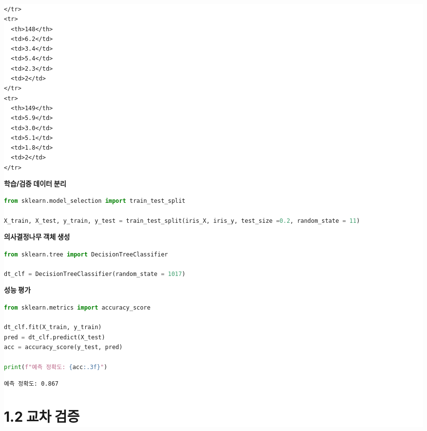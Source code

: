     </tr>
    <tr>
      <th>148</th>
      <td>6.2</td>
      <td>3.4</td>
      <td>5.4</td>
      <td>2.3</td>
      <td>2</td>
    </tr>
    <tr>
      <th>149</th>
      <td>5.9</td>
      <td>3.0</td>
      <td>5.1</td>
      <td>1.8</td>
      <td>2</td>
    </tr>
  </tbody>
</table>
</div>



**학습/검증 데이터 분리**


```python
from sklearn.model_selection import train_test_split

X_train, X_test, y_train, y_test = train_test_split(iris_X, iris_y, test_size =0.2, random_state = 11)
```

**의사결정나무 객체 생성**


```python
from sklearn.tree import DecisionTreeClassifier

dt_clf = DecisionTreeClassifier(random_state = 1017)
```

**성능 평가**


```python
from sklearn.metrics import accuracy_score

dt_clf.fit(X_train, y_train)
pred = dt_clf.predict(X_test)
acc = accuracy_score(y_test, pred)

print(f"예측 정확도: {acc:.3f}")
```

    예측 정확도: 0.867
    

# 1.2 교차 검증
